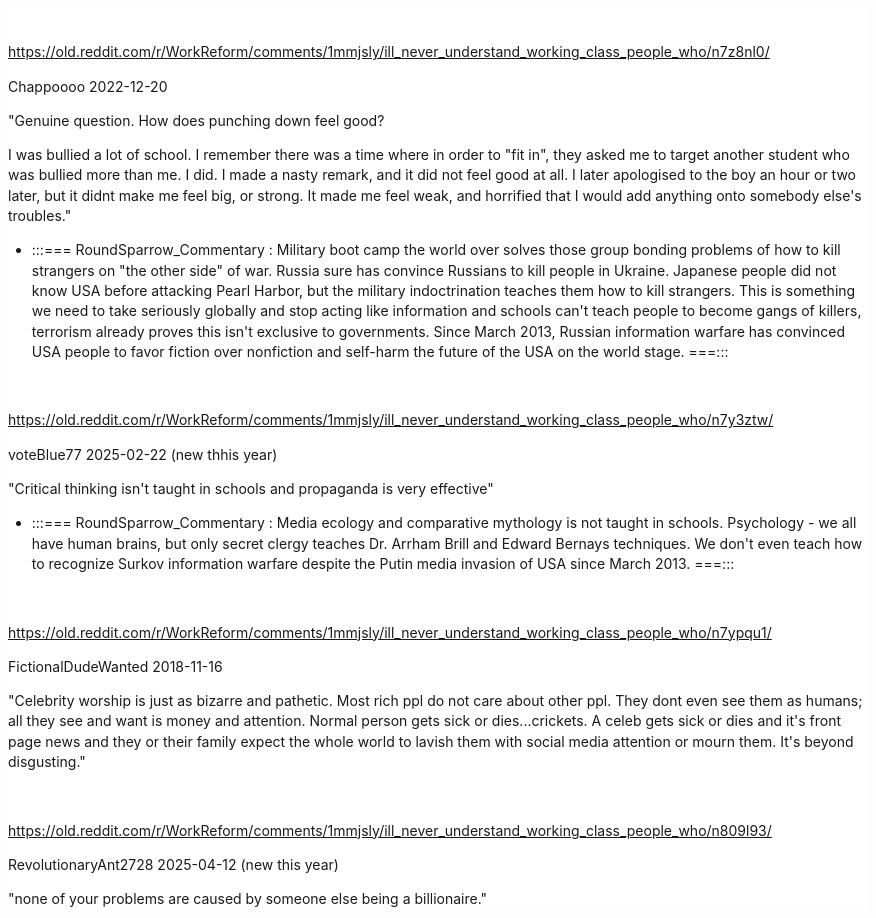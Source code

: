 &nbsp;

https://old.reddit.com/r/WorkReform/comments/1mmjsly/ill_never_understand_working_class_people_who/n7z8nl0/

Chappoooo 2022-12-20

"Genuine question. How does punching down feel good?

I was bullied a lot of school. I remember there was a time where in order to "fit in", they asked me to target another student who was bullied more than me. I did. I made a nasty remark, and it did not feel good at all. I later apologised to the boy an hour or two later, but it didnt make me feel big, or strong. It made me feel weak, and horrified that I would add anything onto somebody else's troubles."

* :::=== RoundSparrow_Commentary : Military boot camp the world over solves those group bonding problems of how to kill strangers on "the other side" of war. Russia sure has convince Russians to kill people in Ukraine. Japanese people did not know USA before attacking Pearl Harbor, but the military indoctrination teaches them how to kill strangers. This is something we need to take seriously globally and stop acting like information and schools can't teach people to become gangs of killers, terrorism already proves this isn't exclusive to governments. Since March 2013, Russian information warfare has convinced USA people to favor fiction over nonfiction and self-harm the future of the USA on the world stage. ===:::


&nbsp;

https://old.reddit.com/r/WorkReform/comments/1mmjsly/ill_never_understand_working_class_people_who/n7y3ztw/

voteBlue77 2025-02-22 (new thhis year)

"Critical thinking isn't taught in schools and propaganda is very effective"

* :::=== RoundSparrow_Commentary : Media ecology and comparative mythology is not taught in schools. Psychology - we all have human brains, but only secret clergy teaches Dr. Arrham Brill and Edward Bernays techniques. We don't even teach how to recognize Surkov information warfare despite the Putin media invasion of USA since March 2013. ===:::

&nbsp;

https://old.reddit.com/r/WorkReform/comments/1mmjsly/ill_never_understand_working_class_people_who/n7ypqu1/

FictionalDudeWanted 2018-11-16

"Celebrity worship is just as bizarre and pathetic. Most rich ppl do not care about other ppl.  They dont even see them as humans; all they see and want is money and attention.  Normal person gets sick or dies...crickets.  A celeb gets sick or dies and it's front page news and they or their family expect the whole world to lavish them with social media attention or mourn them.  It's beyond disgusting."

&nbsp;

https://old.reddit.com/r/WorkReform/comments/1mmjsly/ill_never_understand_working_class_people_who/n809l93/

RevolutionaryAnt2728 2025-04-12 (new this year)

"none of your problems are caused by someone else being a billionaire."
